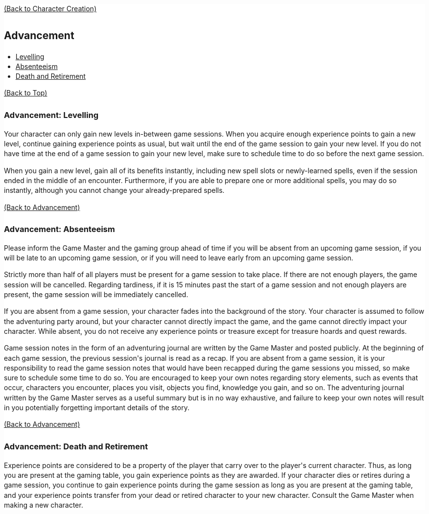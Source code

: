 [(Back to Character Creation)](#character-creation)

## Advancement

- [Levelling](#advancement-levelling)
- [Absenteeism](#advancement-absenteeism)
- [Death and Retirement](#advancement-death-and-retirement)

[(Back to Top)](#)

### Advancement: Levelling

Your character can only gain new levels in-between game sessions. When you acquire enough experience points to gain a new level, continue gaining experience points as usual, but wait until the end of the game session to gain your new level. If you do not have time at the end of a game session to gain your new level, make sure to schedule time to do so before the next game session.

When you gain a new level, gain all of its benefits instantly, including new spell slots or newly-learned spells, even if the session ended in the middle of an encounter. Furthermore, if you are able to prepare one or more additional spells, you may do so instantly, although you cannot change your already-prepared spells.

[(Back to Advancement)](#advancement)

### Advancement: Absenteeism

Please inform the Game Master and the gaming group ahead of time if you will be absent from an upcoming game session, if you will be late to an upcoming game session, or if you will need to leave early from an upcoming game session.

Strictly more than half of all players must be present for a game session to take place. If there are not enough players, the game session will be cancelled. Regarding tardiness, if it is 15 minutes past the start of a game session and not enough players are present, the game session will be immediately cancelled.

If you are absent from a game session, your character fades into the background of the story. Your character is assumed to follow the adventuring party around, but your character cannot directly impact the game, and the game cannot directly impact your character. While absent, you do not receive any experience points or treasure except for treasure hoards and quest rewards.

Game session notes in the form of an adventuring journal are written by the Game Master and posted publicly. At the beginning of each game session, the previous session's journal is read as a recap. If you are absent from a game session, it is your responsibility to read the game session notes that would have been recapped during the game sessions you missed, so make sure to schedule some time to do so. You are encouraged to keep your own notes regarding story elements, such as events that occur, characters you encounter, places you visit, objects you find, knowledge you gain, and so on. The adventuring journal written by the Game Master serves as a useful summary but is in no way exhaustive, and failure to keep your own notes will result in you potentially forgetting important details of the story.

[(Back to Advancement)](#advancement)

### Advancement: Death and Retirement

Experience points are considered to be a property of the player that carry over to the player's current character. Thus, as long you are present at the gaming table, you gain experience points as they are awarded. If your character dies or retires during a game session, you continue to gain experience points during the game session as long as you are present at the gaming table, and your experience points transfer from your dead or retired character to your new character. Consult the Game Master when making a new character.
